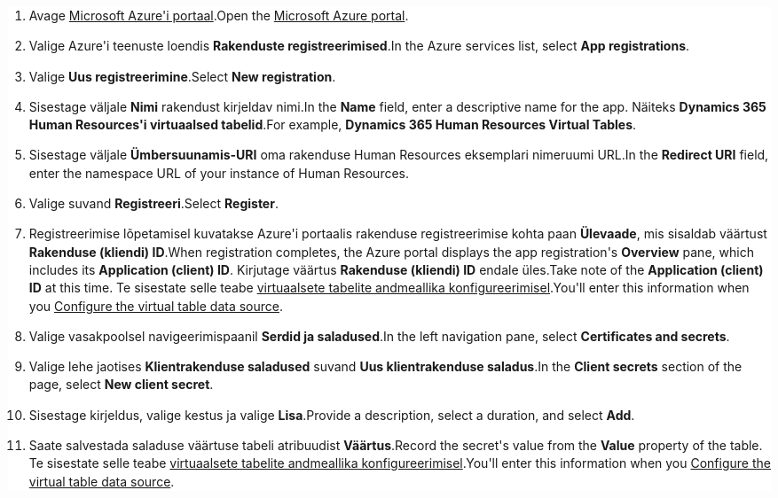 1. <span data-ttu-id="e1bba-136">Avage [Microsoft Azure'i portaal](https://portal.azure.com).</span><span class="sxs-lookup"><span data-stu-id="e1bba-136">Open the [Microsoft Azure portal](https://portal.azure.com).</span></span>

2. <span data-ttu-id="e1bba-137">Valige Azure'i teenuste loendis **Rakenduste registreerimised**.</span><span class="sxs-lookup"><span data-stu-id="e1bba-137">In the Azure services list, select **App registrations**.</span></span>

3. <span data-ttu-id="e1bba-138">Valige **Uus registreerimine**.</span><span class="sxs-lookup"><span data-stu-id="e1bba-138">Select **New registration**.</span></span>

4. <span data-ttu-id="e1bba-139">Sisestage väljale **Nimi** rakendust kirjeldav nimi.</span><span class="sxs-lookup"><span data-stu-id="e1bba-139">In the **Name** field, enter a descriptive name for the app.</span></span> <span data-ttu-id="e1bba-140">Näiteks **Dynamics 365 Human Resources'i virtuaalsed tabelid**.</span><span class="sxs-lookup"><span data-stu-id="e1bba-140">For example, **Dynamics 365 Human Resources Virtual Tables**.</span></span>

5. <span data-ttu-id="e1bba-141">Sisestage väljale **Ümbersuunamis-URI** oma rakenduse Human Resources eksemplari nimeruumi URL.</span><span class="sxs-lookup"><span data-stu-id="e1bba-141">In the **Redirect URI** field, enter the namespace URL of your instance of Human Resources.</span></span>

6. <span data-ttu-id="e1bba-142">Valige suvand **Registreeri**.</span><span class="sxs-lookup"><span data-stu-id="e1bba-142">Select **Register**.</span></span>

7. <span data-ttu-id="e1bba-143">Registreerimise lõpetamisel kuvatakse Azure'i portaalis rakenduse registreerimise kohta paan **Ülevaade**, mis sisaldab väärtust **Rakenduse (kliendi) ID**.</span><span class="sxs-lookup"><span data-stu-id="e1bba-143">When registration completes, the Azure portal displays the app registration's **Overview** pane, which includes its **Application (client) ID**.</span></span> <span data-ttu-id="e1bba-144">Kirjutage väärtus **Rakenduse (kliendi) ID** endale üles.</span><span class="sxs-lookup"><span data-stu-id="e1bba-144">Take note of the **Application (client) ID** at this time.</span></span> <span data-ttu-id="e1bba-145">Te sisestate selle teabe [virtuaalsete tabelite andmeallika konfigureerimisel](hr-admin-integration-common-data-service-virtual-entities.md#configure-the-virtual-table-data-source).</span><span class="sxs-lookup"><span data-stu-id="e1bba-145">You'll enter this information when you [Configure the virtual table data source](hr-admin-integration-common-data-service-virtual-entities.md#configure-the-virtual-table-data-source).</span></span>

8. <span data-ttu-id="e1bba-146">Valige vasakpoolsel navigeerimispaanil **Serdid ja saladused**.</span><span class="sxs-lookup"><span data-stu-id="e1bba-146">In the left navigation pane, select **Certificates and secrets**.</span></span>

9. <span data-ttu-id="e1bba-147">Valige lehe jaotises **Klientrakenduse saladused** suvand **Uus klientrakenduse saladus**.</span><span class="sxs-lookup"><span data-stu-id="e1bba-147">In the **Client secrets** section of the page, select **New client secret**.</span></span>

10. <span data-ttu-id="e1bba-148">Sisestage kirjeldus, valige kestus ja valige **Lisa**.</span><span class="sxs-lookup"><span data-stu-id="e1bba-148">Provide a description, select a duration, and select **Add**.</span></span>

11. <span data-ttu-id="e1bba-149">Saate salvestada saladuse väärtuse tabeli atribuudist **Väärtus**.</span><span class="sxs-lookup"><span data-stu-id="e1bba-149">Record the secret's value from the **Value** property of the table.</span></span> <span data-ttu-id="e1bba-150">Te sisestate selle teabe [virtuaalsete tabelite andmeallika konfigureerimisel](hr-admin-integration-common-data-service-virtual-entities.md#configure-the-virtual-table-data-source).</span><span class="sxs-lookup"><span data-stu-id="e1bba-150">You'll enter this information when you [Configure the virtual table data source](hr-admin-integration-common-data-service-virtual-entities.md#configure-the-virtual-table-data-source).</span></span>
